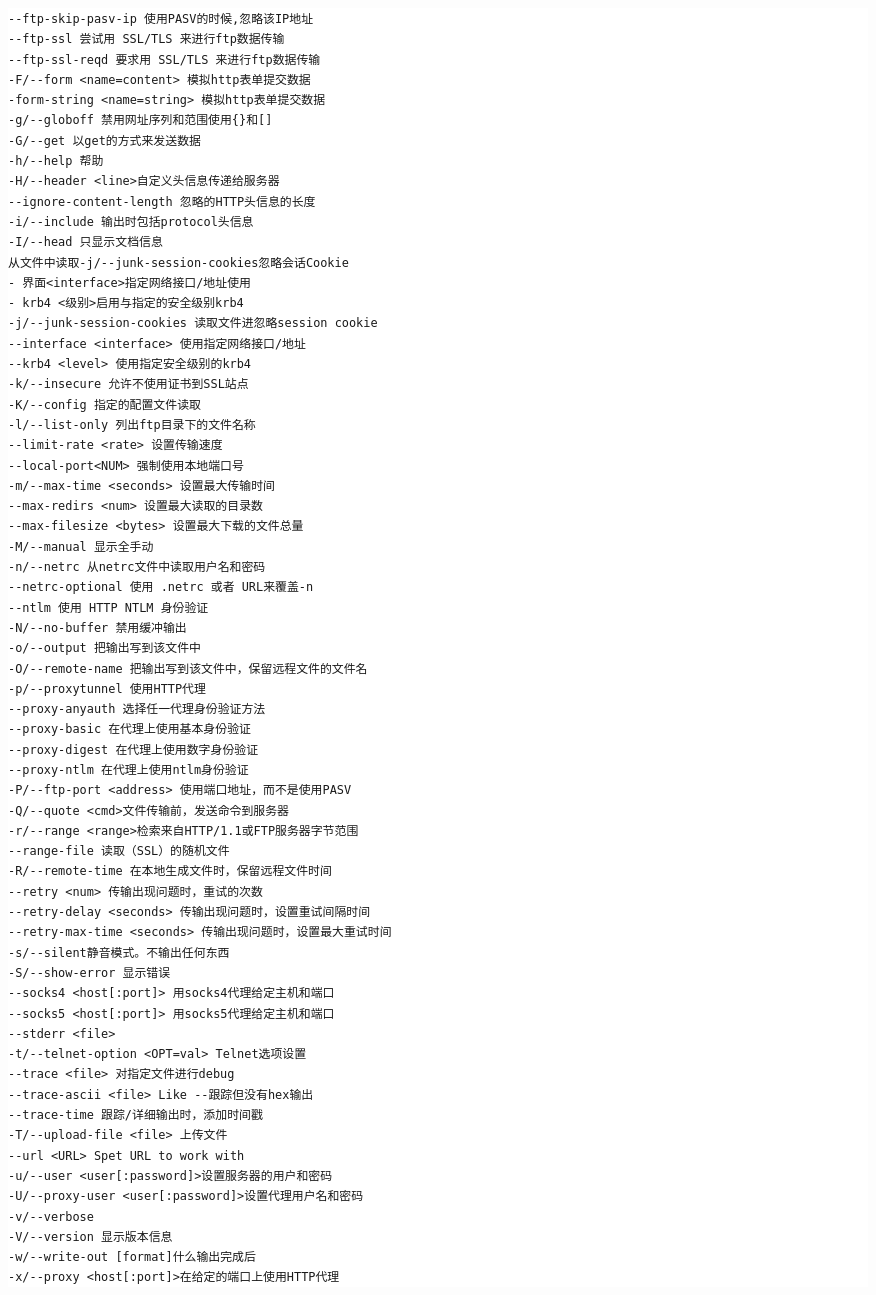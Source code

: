 ```
--ftp-skip-pasv-ip 使用PASV的时候,忽略该IP地址
--ftp-ssl 尝试用 SSL/TLS 来进行ftp数据传输
--ftp-ssl-reqd 要求用 SSL/TLS 来进行ftp数据传输
-F/--form <name=content> 模拟http表单提交数据
-form-string <name=string> 模拟http表单提交数据
-g/--globoff 禁用网址序列和范围使用{}和[]
-G/--get 以get的方式来发送数据
-h/--help 帮助
-H/--header <line>自定义头信息传递给服务器
--ignore-content-length 忽略的HTTP头信息的长度
-i/--include 输出时包括protocol头信息
-I/--head 只显示文档信息
从文件中读取-j/--junk-session-cookies忽略会话Cookie
- 界面<interface>指定网络接口/地址使用
- krb4 <级别>启用与指定的安全级别krb4
-j/--junk-session-cookies 读取文件进忽略session cookie
--interface <interface> 使用指定网络接口/地址
--krb4 <level> 使用指定安全级别的krb4
-k/--insecure 允许不使用证书到SSL站点
-K/--config 指定的配置文件读取
-l/--list-only 列出ftp目录下的文件名称
--limit-rate <rate> 设置传输速度
--local-port<NUM> 强制使用本地端口号
-m/--max-time <seconds> 设置最大传输时间
--max-redirs <num> 设置最大读取的目录数
--max-filesize <bytes> 设置最大下载的文件总量
-M/--manual 显示全手动
-n/--netrc 从netrc文件中读取用户名和密码
--netrc-optional 使用 .netrc 或者 URL来覆盖-n
--ntlm 使用 HTTP NTLM 身份验证
-N/--no-buffer 禁用缓冲输出
-o/--output 把输出写到该文件中
-O/--remote-name 把输出写到该文件中，保留远程文件的文件名
-p/--proxytunnel 使用HTTP代理
--proxy-anyauth 选择任一代理身份验证方法
--proxy-basic 在代理上使用基本身份验证
--proxy-digest 在代理上使用数字身份验证
--proxy-ntlm 在代理上使用ntlm身份验证
-P/--ftp-port <address> 使用端口地址，而不是使用PASV
-Q/--quote <cmd>文件传输前，发送命令到服务器
-r/--range <range>检索来自HTTP/1.1或FTP服务器字节范围
--range-file 读取（SSL）的随机文件
-R/--remote-time 在本地生成文件时，保留远程文件时间
--retry <num> 传输出现问题时，重试的次数
--retry-delay <seconds> 传输出现问题时，设置重试间隔时间
--retry-max-time <seconds> 传输出现问题时，设置最大重试时间
-s/--silent静音模式。不输出任何东西
-S/--show-error 显示错误
--socks4 <host[:port]> 用socks4代理给定主机和端口
--socks5 <host[:port]> 用socks5代理给定主机和端口
--stderr <file>
-t/--telnet-option <OPT=val> Telnet选项设置
--trace <file> 对指定文件进行debug
--trace-ascii <file> Like --跟踪但没有hex输出
--trace-time 跟踪/详细输出时，添加时间戳
-T/--upload-file <file> 上传文件
--url <URL> Spet URL to work with
-u/--user <user[:password]>设置服务器的用户和密码
-U/--proxy-user <user[:password]>设置代理用户名和密码
-v/--verbose
-V/--version 显示版本信息
-w/--write-out [format]什么输出完成后
-x/--proxy <host[:port]>在给定的端口上使用HTTP代理
```
